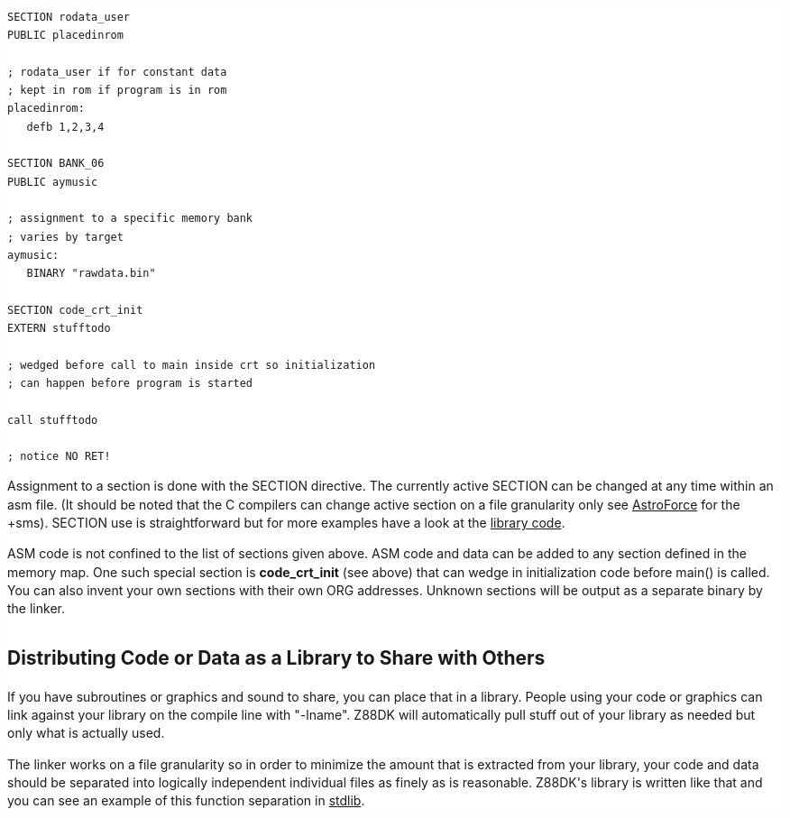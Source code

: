 ~~~
SECTION rodata_user
PUBLIC placedinrom

; rodata_user if for constant data
; kept in rom if program is in rom
placedinrom:
   defb 1,2,3,4

SECTION BANK_06
PUBLIC aymusic

; assignment to a specific memory bank
; varies by target
aymusic:
   BINARY "rawdata.bin"

SECTION code_crt_init
EXTERN stufftodo

; wedged before call to main inside crt so initialization
; can happen before program is started

call stufftodo

; notice NO RET!
~~~

Assignment to a section is done with the SECTION directive.  The currently active SECTION can be changed at any time within an asm file.  (It should be noted that the C compilers can change active section on a file granularity only see [AstroForce](https://github.com/z88dk/z88dk/tree/master/libsrc/_DEVELOPMENT/EXAMPLES/sms/AstroForce) for the +sms).  SECTION use is straightforward but for more examples have a look at the [library code](https://github.com/z88dk/z88dk/tree/master/libsrc/_DEVELOPMENT).

ASM code is not confined to the list of sections given above.  ASM code and data can be added to any section defined in the memory map.  One such special section is **code_crt_init** (see above) that can wedge in initialization code before main() is called.  You can also invent your own sections with their own ORG addresses.  Unknown sections will be output as a separate binary by the linker.


## Distributing Code or Data as a Library to Share with Others

If you have subroutines or graphics and sound to share, you can place that in a library.  People using your code or graphics can link against your library on the compile line with "-lname".  Z88DK will automatically pull stuff out of your library as needed but only what is actually used.

The linker works on a file granularity so in order to minimize the amount that is extracted from your library, your code and data should be separated into logically independent individual files as finely as is reasonable.  Z88DK's library is written like that and you can see an example of this function separation in [stdlib](https://github.com/z88dk/z88dk/tree/master/libsrc/_DEVELOPMENT/stdlib/z80). 
